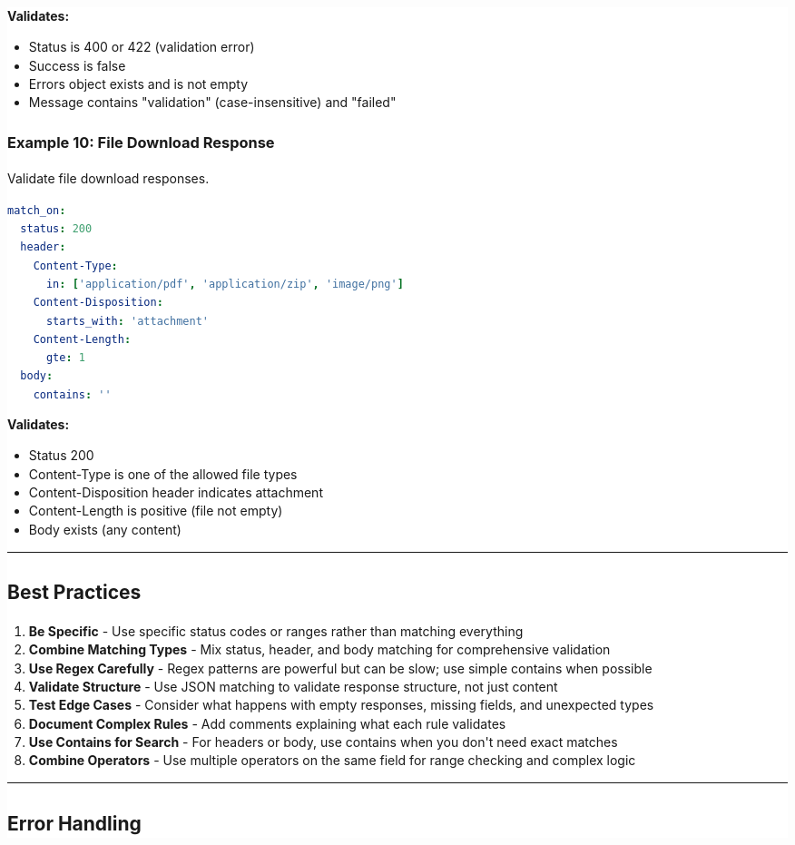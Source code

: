 ```yaml
```

**Validates:**
- Status is 400 or 422 (validation error)
- Success is false
- Errors object exists and is not empty
- Message contains "validation" (case-insensitive) and "failed"

### Example 10: File Download Response

Validate file download responses.

```yaml
match_on:
  status: 200
  header:
    Content-Type:
      in: ['application/pdf', 'application/zip', 'image/png']
    Content-Disposition:
      starts_with: 'attachment'
    Content-Length:
      gte: 1
  body:
    contains: ''
```

**Validates:**
- Status 200
- Content-Type is one of the allowed file types
- Content-Disposition header indicates attachment
- Content-Length is positive (file not empty)
- Body exists (any content)

---

## Best Practices

1. **Be Specific** - Use specific status codes or ranges rather than matching everything
2. **Combine Matching Types** - Mix status, header, and body matching for comprehensive validation
3. **Use Regex Carefully** - Regex patterns are powerful but can be slow; use simple contains when possible
4. **Validate Structure** - Use JSON matching to validate response structure, not just content
5. **Test Edge Cases** - Consider what happens with empty responses, missing fields, and unexpected types
6. **Document Complex Rules** - Add comments explaining what each rule validates
7. **Use Contains for Search** - For headers or body, use contains when you don't need exact matches
8. **Combine Operators** - Use multiple operators on the same field for range checking and complex logic

---

## Error Handling
